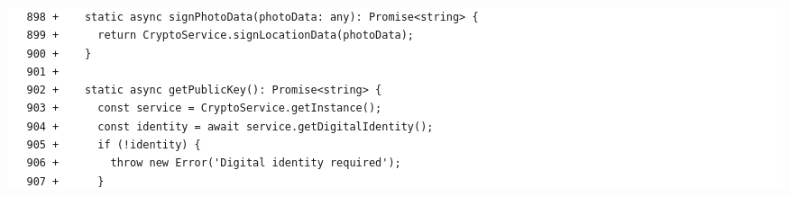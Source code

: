        898 +    static async signPhotoData(photoData: any): Promise<string> {
       899 +      return CryptoService.signLocationData(photoData);
       900 +    }
       901 +  
       902 +    static async getPublicKey(): Promise<string> {
       903 +      const service = CryptoService.getInstance();
       904 +      const identity = await service.getDigitalIdentity();
       905 +      if (!identity) {
       906 +        throw new Error('Digital identity required');
       907 +      }
